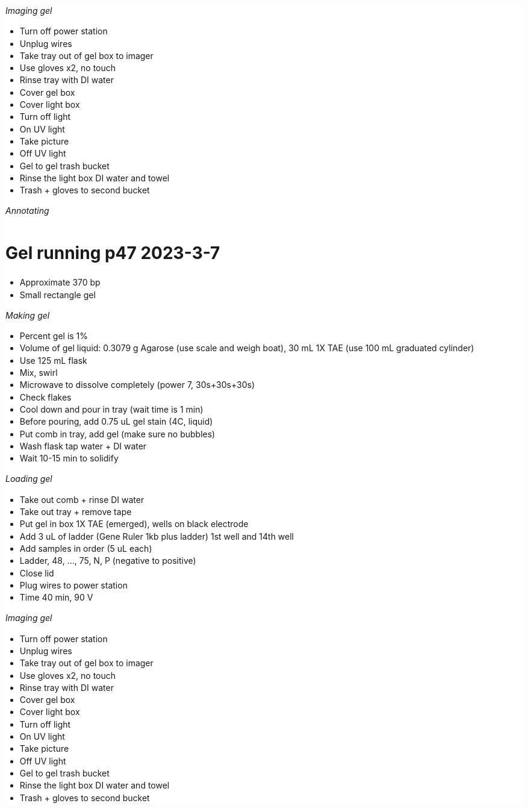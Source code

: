 *Imaging gel*
- Turn off power station
- Unplug wires
- Take tray out of gel box to imager
- Use gloves x2, no touch
- Rinse tray with DI water
- Cover gel box
- Cover light box
- Turn off light
- On UV light
- Take picture
- Off UV light
- Gel to gel trash bucket
- Rinse the light box DI water and towel
- Trash + gloves to second bucket

*Annotating*

# Gel running p47 2023-3-7

- Approximate 370 bp
- Small rectangle gel

*Making gel*
- Percent gel is 1%
- Volume of gel liquid: 0.3079 g Agarose (use scale and weigh boat), 30 mL 1X TAE (use 100 mL graduated cylinder)
- Use 125 mL flask
- Mix, swirl
- Microwave to dissolve completely (power 7, 30s+30s+30s)
- Check flakes
- Cool down and pour in tray (wait time is 1 min)
- Before pouring, add 0.75 uL gel stain (4C, liquid)
- Put comb in tray, add gel (make sure no bubbles)
- Wash flask tap water + DI water
- Wait 10-15 min to solidify

*Loading gel*
- Take out comb + rinse DI water
- Take out tray + remove tape
- Put gel in box 1X TAE (emerged), wells on black electrode
- Add 3 uL of ladder (Gene Ruler 1kb plus ladder) 1st well and 14th well
- Add samples in order (5 uL each)
- Ladder, 48, ..., 75, N, P (negative to positive)
- Close lid
- Plug wires to power station
- Time 40 min, 90 V

*Imaging gel*
- Turn off power station
- Unplug wires
- Take tray out of gel box to imager
- Use gloves x2, no touch
- Rinse tray with DI water
- Cover gel box
- Cover light box
- Turn off light
- On UV light
- Take picture
- Off UV light
- Gel to gel trash bucket
- Rinse the light box DI water and towel
- Trash + gloves to second bucket
